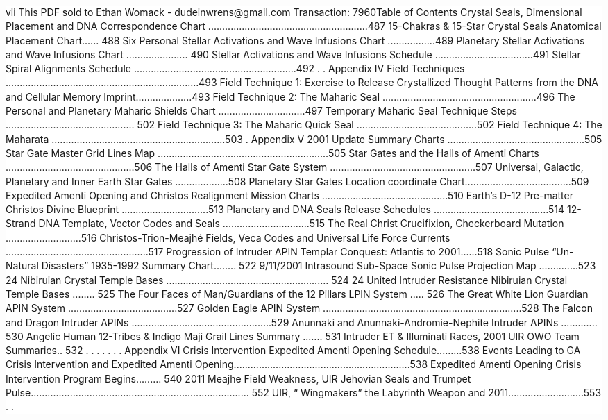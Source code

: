 vii
This PDF sold to Ethan Womack - dudeinwrens@gmail.com Transaction: 7960Table of Contents
Crystal Seals, Dimensional Placement and
DNA Correspondence Chart .........................................................487
15-Chakras & 15-Star Crystal Seals Anatomical Placement Chart...... 488
Six Personal Stellar Activations and Wave Infusions Chart .................489
Planetary Stellar Activations and Wave Infusions Chart ...................... 490
Stellar Activations and Wave Infusions Schedule ...................................491
Stellar Spiral Alignments Schedule ..........................................................492
.
.
Appendix IV Field Techniques .....................................................................493
Field Technique 1: Exercise to Release Crystallized Thought
Patterns from the DNA and Cellular Memory Imprint....................493
Field Technique 2: The Maharic Seal .......................................................496
The Personal and Planetary Maharic Shields Chart ...............................497
Temporary Maharic Seal Technique Steps .............................................. 502
Field Technique 3: The Maharic Quick Seal ...........................................502
Field Technique 4: The Maharata ..............................................................503
.
Appendix V 2001 Update Summary Charts .................................................505
Star Gate Master Grid Lines Map .............................................................505
Star Gates and the Halls of Amenti Charts ..............................................506
The Halls of Amenti Star Gate System ....................................................507
Universal, Galactic, Planetary and Inner Earth Star Gates ...................508
Planetary Star Gates Location coordinate Chart......................................509
Expedited Amenti Opening and
Christos Realignment Mission Charts .............................................510
Earth’s D-12 Pre-matter Christos Divine Blueprint ...............................513
Planetary and DNA Seals Release Schedules .........................................514
12-Strand DNA Template, Vector Codes and Seals ...............................515
The Real Christ Crucifixion, Checkerboard Mutation ...........................516
Christos-Trion-Meajhé Fields, Veca Codes
and Universal Life Force Currents ...................................................517
Progression of Intruder APIN Templar Conquest: Atlantis to 2001......518
Sonic Pulse “Un-Natural Disasters” 1935-1992 Summary Chart........ 522
9/11/2001 Intrasound Sub-Space Sonic Pulse Projection Map ..............523
24 Nibiruian Crystal Temple Bases .......................................................... 524
24 United Intruder Resistance Nibiruian Crystal Temple Bases ..…... 525
The Four Faces of Man/Guardians of the 12 Pillars LPIN System ..... 526
The Great White Lion Guardian APIN System .......................................527
Golden Eagle APIN System .......................................................................528
The Falcon and Dragon Intruder APINs ..................................................529
Anunnaki and Anunnaki-Andromie-Nephite Intruder APINs ............. 530
Angelic Human 12-Tribes & Indigo Maji Grail Lines Summary ..….. 531
Intruder ET & Illuminati Races, 2001 UIR OWO Team Summaries.. 532
.
.
.
.
.
.
.
Appendix VI Crisis Intervention Expedited Amenti Opening Schedule.........538
Events Leading to GA Crisis Intervention and
Expedited Amenti Opening...............................................................538
Expedited Amenti Opening Crisis Intervention Program Begins......... 540
2011 Meajhe Field Weakness, UIR Jehovian Seals
and Trumpet Pulse.............................................................................. 552
UIR, “ Wingmakers” the Labyrinth Weapon and 2011...........................553
.
.